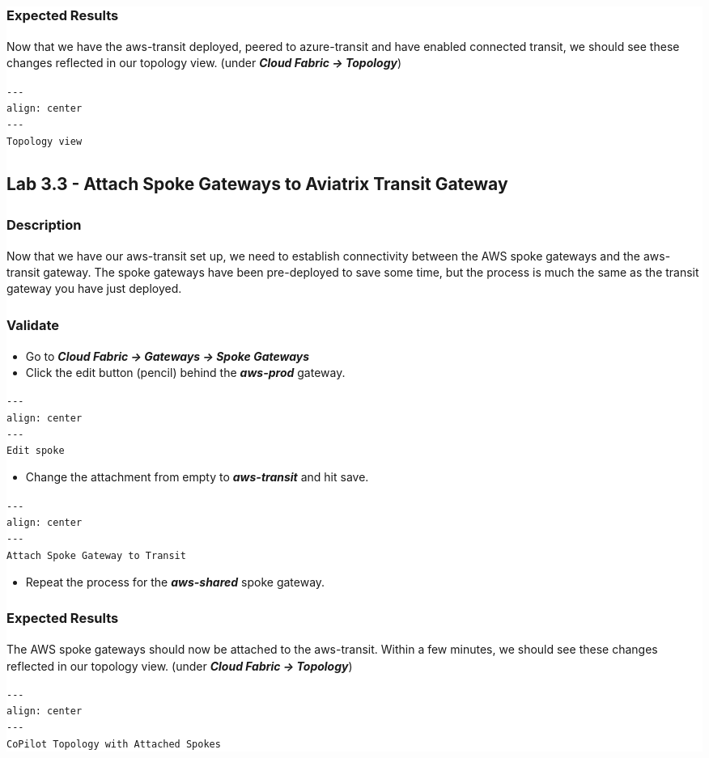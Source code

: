 ### Expected Results

Now that we have the aws-transit deployed, peered to azure-transit and have enabled connected transit, we should see these changes reflected in our topology view. (under **_Cloud Fabric -> Topology_**)

```{figure} images/lab3-result.png
---
align: center
---
Topology view
```

## Lab 3.3 - Attach Spoke Gateways to Aviatrix Transit Gateway

### Description

Now that we have our aws-transit set up, we need to establish connectivity between the AWS spoke gateways and the aws-transit gateway. The spoke gateways have been pre-deployed to save some time, but the process is much the same as the transit gateway you have just deployed.

### Validate

* Go to **_Cloud Fabric -> Gateways -> Spoke Gateways_**
* Click the edit button (pencil) behind the **_aws-prod_** gateway. 

```{figure} images/lab3-edit-spoke.png
---
align: center
---
Edit spoke
```

* Change the attachment from empty to **_aws-transit_** and hit save.

```{figure} images/lab3-attach-spoke.png
---
align: center
---
Attach Spoke Gateway to Transit
```

* Repeat the process for the **_aws-shared_** spoke gateway.

### Expected Results
The AWS spoke gateways should now be attached to the aws-transit. Within a few minutes, we should see these changes reflected in our topology view. (under **_Cloud Fabric -> Topology_**)

```{figure} images/lab3-copilot-spoke-attach.png
---
align: center
---
CoPilot Topology with Attached Spokes
```
